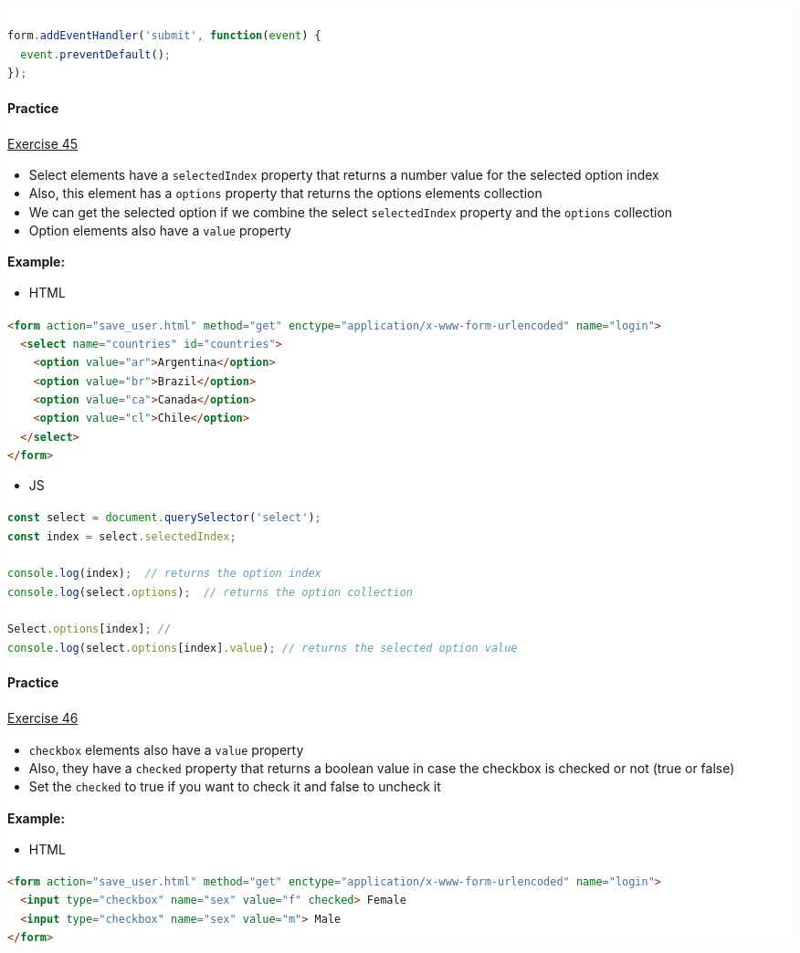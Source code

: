 ```js

form.addEventHandler('submit', function(event) {
  event.preventDefault();
});
```

#### Practice
[Exercise 45](./exercises/browser/ex_45.md)

* Select elements have a `selectedIndex` property that returns a number value for the selected option index
* Also, this element has a `options` property that returns the options elements collection
* We can get the selected option if we combine the select `selectedIndex` property and the `options` collection
* Option elements also have a `value` property

**Example:**
* HTML
```html
<form action="save_user.html" method="get" enctype="application/x-www-form-urlencoded" name="login">
  <select name="countries" id="countries">
    <option value="ar">Argentina</option>
    <option value="br">Brazil</option>
    <option value="ca">Canada</option>
    <option value="cl">Chile</option>
  </select>
</form>
```

* JS
```js
const select = document.querySelector('select');
const index = select.selectedIndex;

console.log(index);  // returns the option index
console.log(select.options);  // returns the option collection

Select.options[index]; // 
console.log(select.options[index].value); // returns the selected option value
```

#### Practice
[Exercise 46](./exercises/browser/ex_46.md)

* `checkbox` elements also have a `value` property
* Also, they have a `checked` property that returns a boolean value in case the checkbox is checked or not (true or false)
* Set the `checked` to true if you want to check it and false to uncheck it

**Example:**
* HTML
```html
<form action="save_user.html" method="get" enctype="application/x-www-form-urlencoded" name="login">
  <input type="checkbox" name="sex" value="f" checked> Female
  <input type="checkbox" name="sex" value="m"> Male
</form>
```
